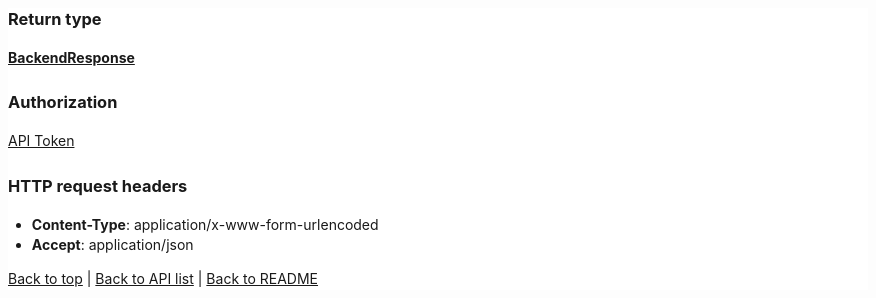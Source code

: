 ### Return type

[**BackendResponse**](BackendResponse.md)

### Authorization

[API Token](https://developer.fastly.com/reference/api/#authentication)

### HTTP request headers

- **Content-Type**: application/x-www-form-urlencoded
- **Accept**: application/json

[Back to top](#) | [Back to API list](../README.md#documentation-for-api-endpoints) | [Back to README](../README.md)
